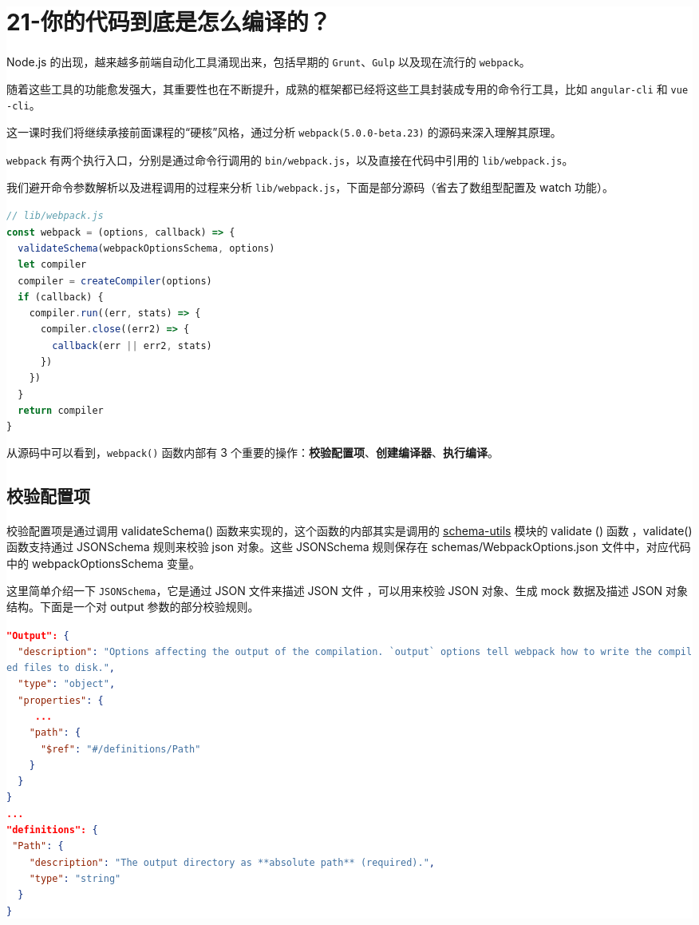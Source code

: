 # 21-你的代码到底是怎么编译的？

Node.js 的出现，越来越多前端自动化工具涌现出来，包括早期的 `Grunt`、`Gulp` 以及现在流行的 `webpack`。

随着这些工具的功能愈发强大，其重要性也在不断提升，成熟的框架都已经将这些工具封装成专用的命令行工具，比如 `angular-cli` 和 `vue-cli`。

这一课时我们将继续承接前面课程的“硬核”风格，通过分析 `webpack(5.0.0-beta.23)` 的源码来深入理解其原理。

`webpack` 有两个执行入口，分别是通过命令行调用的 `bin/webpack.js`，以及直接在代码中引用的 `lib/webpack.js`。

我们避开命令参数解析以及进程调用的过程来分析 `lib/webpack.js`，下面是部分源码（省去了数组型配置及 watch 功能）。

```javascript
// lib/webpack.js
const webpack = (options, callback) => {
  validateSchema(webpackOptionsSchema, options)
  let compiler
  compiler = createCompiler(options)
  if (callback) {
    compiler.run((err, stats) => {
      compiler.close((err2) => {
        callback(err || err2, stats)
      })
    })
  }
  return compiler
}
```

从源码中可以看到，`webpack()` 函数内部有 3 个重要的操作：**校验配置项**、**创建编译器**、**执行编译**。

## 校验配置项

校验配置项是通过调用 validateSchema() 函数来实现的，这个函数的内部其实是调用的 [schema-utils](https://www.npmjs.com/package/schema-utils) 模块的 validate () 函数 ，validate() 函数支持通过 JSONSchema 规则来校验 json 对象。这些 JSONSchema 规则保存在 schemas/WebpackOptions.json 文件中，对应代码中的 webpackOptionsSchema 变量。

这里简单介绍一下 `JSONSchema`，它是通过 JSON 文件来描述 JSON 文件 ，可以用来校验 JSON 对象、生成 mock 数据及描述 JSON 对象结构。下面是一个对 output 参数的部分校验规则。

```json
"Output": {
  "description": "Options affecting the output of the compilation. `output` options tell webpack how to write the compiled files to disk.",
  "type": "object",
  "properties": {
     ...
    "path": {
      "$ref": "#/definitions/Path"
    }
  }
}
...
"definitions": {
 "Path": {
    "description": "The output directory as **absolute path** (required).",
    "type": "string"
  }
}
```
